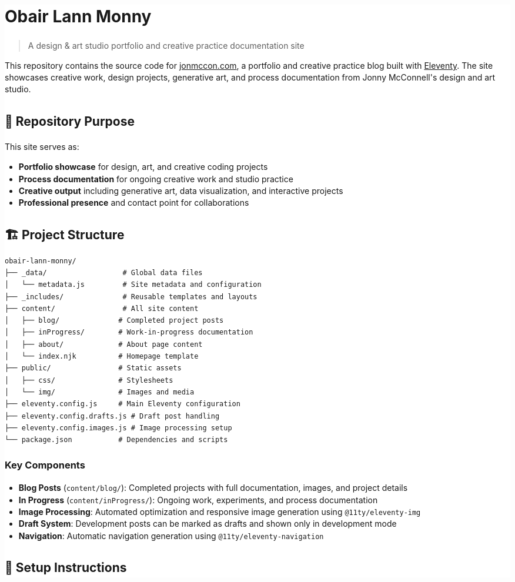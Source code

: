 # Obair Lann Monny

> A design & art studio portfolio and creative practice documentation site

This repository contains the source code for [jonmccon.com](https://jonmccon.com), a portfolio and creative practice blog built with [Eleventy](https://www.11ty.dev/). The site showcases creative work, design projects, generative art, and process documentation from Jonny McConnell's design and art studio.

## 🎯 Repository Purpose

This site serves as:
- **Portfolio showcase** for design, art, and creative coding projects
- **Process documentation** for ongoing creative work and studio practice
- **Creative output** including generative art, data visualization, and interactive projects
- **Professional presence** and contact point for collaborations

## 🏗️ Project Structure

```
obair-lann-monny/
├── _data/                  # Global data files
│   └── metadata.js         # Site metadata and configuration
├── _includes/              # Reusable templates and layouts
├── content/                # All site content
│   ├── blog/              # Completed project posts
│   ├── inProgress/        # Work-in-progress documentation
│   ├── about/             # About page content
│   └── index.njk          # Homepage template
├── public/                # Static assets
│   ├── css/               # Stylesheets
│   └── img/               # Images and media
├── eleventy.config.js     # Main Eleventy configuration
├── eleventy.config.drafts.js # Draft post handling
├── eleventy.config.images.js # Image processing setup
└── package.json           # Dependencies and scripts
```

### Key Components

- **Blog Posts** (`content/blog/`): Completed projects with full documentation, images, and project details
- **In Progress** (`content/inProgress/`): Ongoing work, experiments, and process documentation
- **Image Processing**: Automated optimization and responsive image generation using `@11ty/eleventy-img`
- **Draft System**: Development posts can be marked as drafts and shown only in development mode
- **Navigation**: Automatic navigation generation using `@11ty/eleventy-navigation`

## 🚀 Setup Instructions
